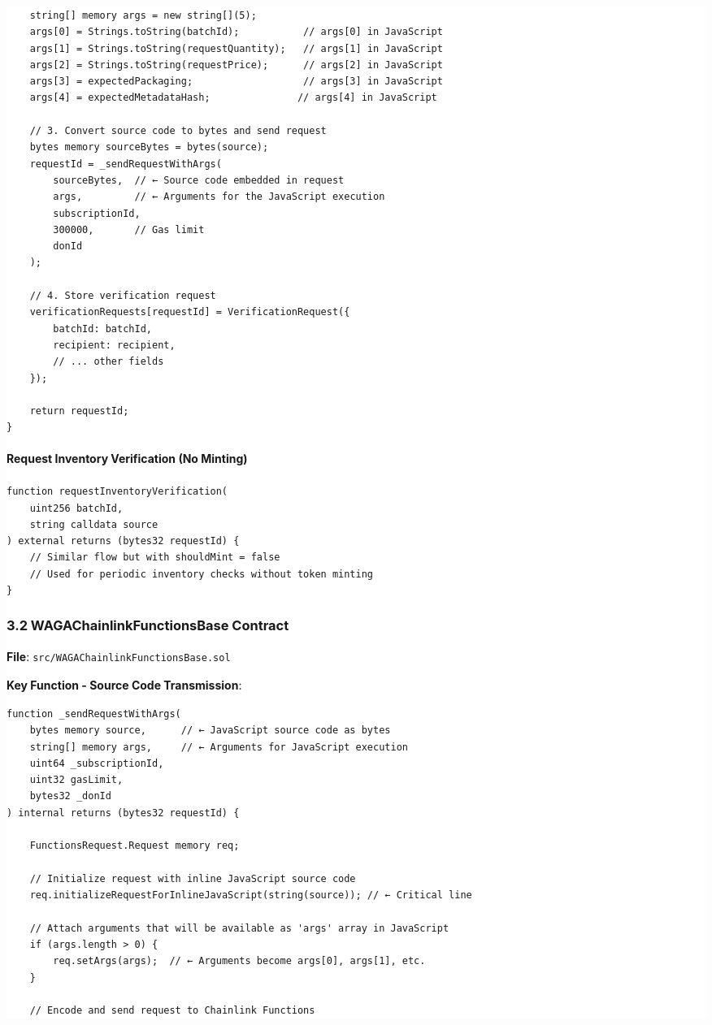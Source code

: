 ```solidity
    string[] memory args = new string[](5);
    args[0] = Strings.toString(batchId);           // args[0] in JavaScript
    args[1] = Strings.toString(requestQuantity);   // args[1] in JavaScript 
    args[2] = Strings.toString(requestPrice);      // args[2] in JavaScript
    args[3] = expectedPackaging;                   // args[3] in JavaScript
    args[4] = expectedMetadataHash;               // args[4] in JavaScript
    
    // 3. Convert source code to bytes and send request
    bytes memory sourceBytes = bytes(source);
    requestId = _sendRequestWithArgs(
        sourceBytes,  // ← Source code embedded in request
        args,         // ← Arguments for the JavaScript execution
        subscriptionId, 
        300000,       // Gas limit
        donId
    );
    
    // 4. Store verification request
    verificationRequests[requestId] = VerificationRequest({
        batchId: batchId,
        recipient: recipient,
        // ... other fields
    });
    
    return requestId;
}
```

#### Request Inventory Verification (No Minting)
```solidity
function requestInventoryVerification(
    uint256 batchId,
    string calldata source
) external returns (bytes32 requestId) {
    // Similar flow but with shouldMint = false
    // Used for periodic inventory checks without token minting
}
```

### 3.2 WAGAChainlinkFunctionsBase Contract

**File**: `src/WAGAChainlinkFunctionsBase.sol`

**Key Function - Source Code Transmission**:
```solidity
function _sendRequestWithArgs(
    bytes memory source,      // ← JavaScript source code as bytes
    string[] memory args,     // ← Arguments for JavaScript execution
    uint64 _subscriptionId,
    uint32 gasLimit,
    bytes32 _donId
) internal returns (bytes32 requestId) {
    
    FunctionsRequest.Request memory req;
    
    // Initialize request with inline JavaScript source code
    req.initializeRequestForInlineJavaScript(string(source)); // ← Critical line
    
    // Attach arguments that will be available as 'args' array in JavaScript
    if (args.length > 0) {
        req.setArgs(args);  // ← Arguments become args[0], args[1], etc.
    }
    
    // Encode and send request to Chainlink Functions
```